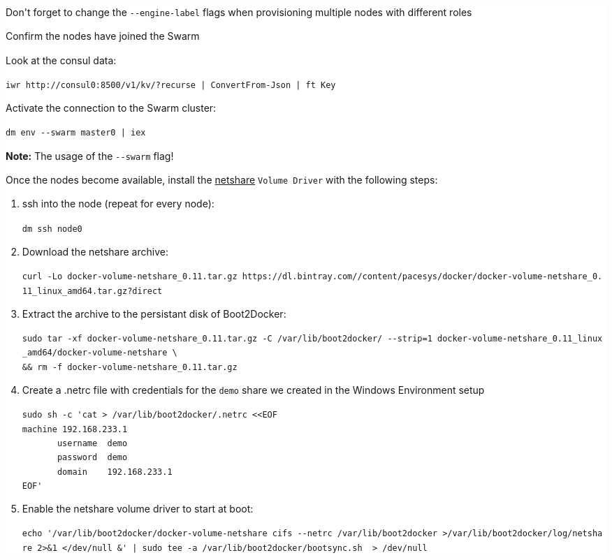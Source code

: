 Don't forget to change the `--engine-label` flags when provisioning multiple nodes with different roles

Confirm the nodes have joined the Swarm

Look at the consul data:
```
iwr http://consul0:8500/v1/kv/?recurse | ConvertFrom-Json | ft Key
```

Activate the connection to the Swarm cluster:
```
dm env --swarm master0 | iex
```
**Note:** The usage of the `--swarm` flag!

Once the nodes become available, install the [netshare](https://github.com/gondor/docker-volume-netshare) `Volume Driver` with the following steps:

1.  ssh into the node (repeat for every node):
    
    ```
    dm ssh node0
    ```

2.  Download the netshare archive:

    ```
    curl -Lo docker-volume-netshare_0.11.tar.gz https://dl.bintray.com//content/pacesys/docker/docker-volume-netshare_0.11_linux_amd64.tar.gz?direct
    ```

3.  Extract the archive to the persistant disk of Boot2Docker:

    ```
    sudo tar -xf docker-volume-netshare_0.11.tar.gz -C /var/lib/boot2docker/ --strip=1 docker-volume-netshare_0.11_linux_amd64/docker-volume-netshare \
    && rm -f docker-volume-netshare_0.11.tar.gz
    ```

4.  Create a .netrc file with credentials for the `demo` share we created in the Windows Environment setup

    ```
    sudo sh -c 'cat > /var/lib/boot2docker/.netrc <<EOF
	machine 192.168.233.1
	       username  demo
	       password  demo
           domain    192.168.233.1
    EOF'
    ```

5.  Enable the netshare volume driver to start at boot:

    ```
    echo '/var/lib/boot2docker/docker-volume-netshare cifs --netrc /var/lib/boot2docker >/var/lib/boot2docker/log/netshare 2>&1 </dev/null &' | sudo tee -a /var/lib/boot2docker/bootsync.sh  > /dev/null
    ```
